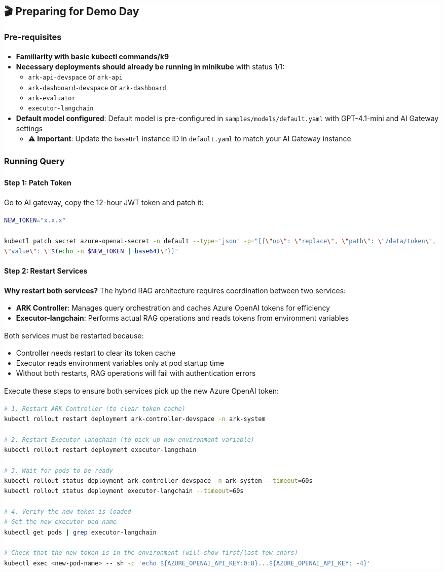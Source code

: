 ## 🎬 Preparing for Demo Day

### Pre-requisites
- **Familiarity with basic kubectl commands/k9**
- **Necessary deployments should already be running in minikube** with status 1/1:
  - `ark-api-devspace` or `ark-api`
  - `ark-dashboard-devspace` or `ark-dashboard`
  - `ark-evaluator`
  - `executor-langchain`
- **Default model configured**: Default model is pre-configured in `samples/models/default.yaml` with GPT-4.1-mini and AI Gateway settings
  - **⚠️ Important**: Update the `baseUrl` instance ID in `default.yaml` to match your AI Gateway instance

### Running Query

#### Step 1: Patch Token
Go to AI gateway, copy the 12-hour JWT token and patch it:

```bash
NEW_TOKEN="x.x.x"

kubectl patch secret azure-openai-secret -n default --type='json' -p="[{\"op\": \"replace\", \"path\": \"/data/token\", \"value\": \"$(echo -n $NEW_TOKEN | base64)\"}]"
```

#### Step 2: Restart Services
**Why restart both services?** The hybrid RAG architecture requires coordination between two services:
- **ARK Controller**: Manages query orchestration and caches Azure OpenAI tokens for efficiency
- **Executor-langchain**: Performs actual RAG operations and reads tokens from environment variables

Both services must be restarted because:
- Controller needs restart to clear its token cache
- Executor reads environment variables only at pod startup time
- Without both restarts, RAG operations will fail with authentication errors

Execute these steps to ensure both services pick up the new Azure OpenAI token:

```bash
# 1. Restart ARK Controller (to clear token cache)
kubectl rollout restart deployment ark-controller-devspace -n ark-system

# 2. Restart Executor-langchain (to pick up new environment variable)
kubectl rollout restart deployment executor-langchain

# 3. Wait for pods to be ready
kubectl rollout status deployment ark-controller-devspace -n ark-system --timeout=60s
kubectl rollout status deployment executor-langchain --timeout=60s

# 4. Verify the new token is loaded
# Get the new executor pod name
kubectl get pods | grep executor-langchain

# Check that the new token is in the environment (will show first/last few chars)
kubectl exec <new-pod-name> -- sh -c 'echo ${AZURE_OPENAI_API_KEY:0:8}...${AZURE_OPENAI_API_KEY: -4}'
```
